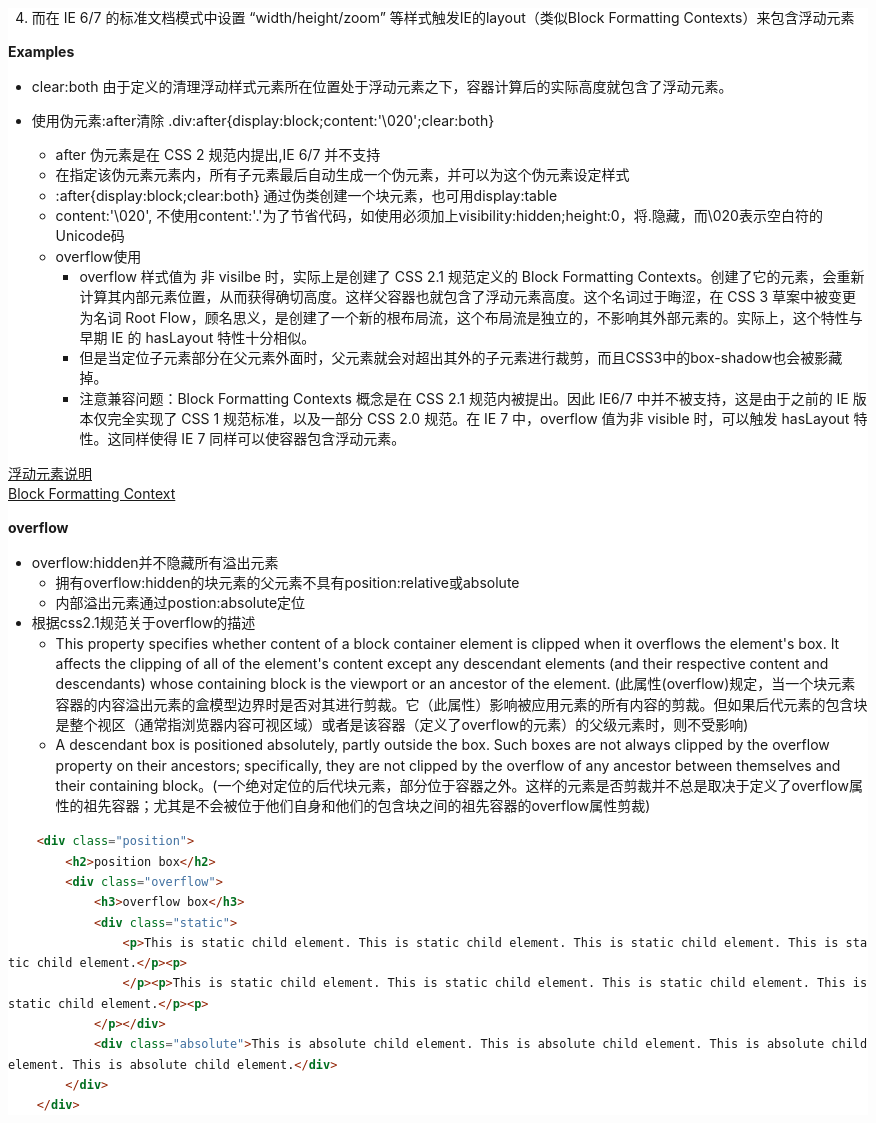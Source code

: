 4. 而在 IE 6/7 的标准文档模式中设置 “width/height/zoom” 等样式触发IE的layout（类似Block Formatting Contexts）来包含浮动元素 

 **Examples** 

 * clear:both 由于定义的清理浮动样式元素所在位置处于浮动元素之下，容器计算后的实际高度就包含了浮动元素。
 * 使用伪元素:after清除 .div:after{display:block;content:'\020';clear:both}  
    
    * after 伪元素是在 CSS 2 规范内提出,IE 6/7 并不支持
    * 在指定该伪元素元素内，所有子元素最后自动生成一个伪元素，并可以为这个伪元素设定样式
    * :after{display:block;clear:both} 通过伪类创建一个块元素，也可用display:table
    * content:'\020', 不使用content:'.'为了节省代码，如使用必须加上visibility:hidden;height:0，将.隐藏，而\020表示空白符的Unicode码 
    * overflow使用
        * overflow 样式值为 非 visilbe 时，实际上是创建了 CSS 2.1 规范定义的 Block Formatting Contexts。创建了它的元素，会重新计算其内部元素位置，从而获得确切高度。这样父容器也就包含了浮动元素高度。这个名词过于晦涩，在 CSS 3 草案中被变更为名词 Root Flow，顾名思义，是创建了一个新的根布局流，这个布局流是独立的，不影响其外部元素的。实际上，这个特性与 早期 IE 的 hasLayout 特性十分相似。
        * 但是当定位子元素部分在父元素外面时，父元素就会对超出其外的子元素进行裁剪，而且CSS3中的box-shadow也会被影藏掉。
        * 注意兼容问题：Block Formatting Contexts 概念是在 CSS 2.1 规范内被提出。因此 IE6/7 中并不被支持，这是由于之前的 IE 版本仅完全实现了 CSS 1 规范标准，以及一部分 CSS 2.0 规范。在 IE 7 中，overflow 值为非 visible 时，可以触发 hasLayout 特性。这同样使得 IE 7 同样可以使容器包含浮动元素。

[浮动元素说明](http://kayosite.com/remove-floating-style-in-detail.html)  
[Block Formatting Context](http://kayosite.com/block-formatting-contexts-in-detail.html)

**overflow**

* overflow:hidden并不隐藏所有溢出元素
    * 拥有overflow:hidden的块元素的父元素不具有position:relative或absolute
    * 内部溢出元素通过postion:absolute定位 
* 根据css2.1规范关于overflow的描述
    * This property specifies whether content of a block container element is clipped when it overflows the element's box. It affects the clipping of all of the element's content except any descendant elements (and their respective content and descendants) whose containing block is the viewport or an ancestor of the element. (此属性(overflow)规定，当一个块元素容器的内容溢出元素的盒模型边界时是否对其进行剪裁。它（此属性）影响被应用元素的所有内容的剪裁。但如果后代元素的包含块是整个视区（通常指浏览器内容可视区域）或者是该容器（定义了overflow的元素）的父级元素时，则不受影响)
    * A descendant box is positioned absolutely, partly outside the box. Such boxes are not always clipped by the overflow property on their ancestors; specifically, they are not clipped by the overflow of any ancestor between themselves and their containing block。(一个绝对定位的后代块元素，部分位于容器之外。这样的元素是否剪裁并不总是取决于定义了overflow属性的祖先容器；尤其是不会被位于他们自身和他们的包含块之间的祖先容器的overflow属性剪裁)

~~~html
    <div class="position">
        <h2>position box</h2>
        <div class="overflow">
            <h3>overflow box</h3>
            <div class="static">
                <p>This is static child element. This is static child element. This is static child element. This is static child element.</p><p>
                </p><p>This is static child element. This is static child element. This is static child element. This is static child element.</p><p>
            </p></div>
            <div class="absolute">This is absolute child element. This is absolute child element. This is absolute child element. This is absolute child element.</div>
        </div>
    </div>
~~~   
